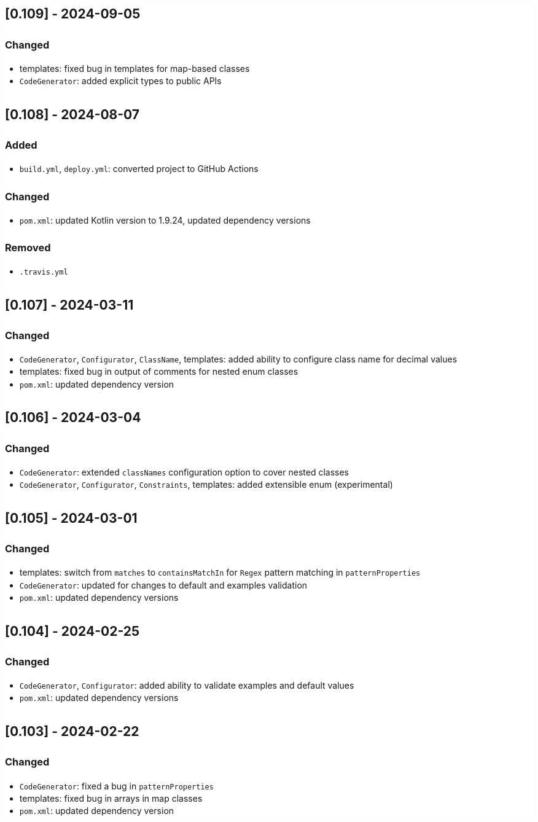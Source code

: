 ## [0.109] - 2024-09-05
### Changed
- templates: fixed bug in templates for map-based classes
- `CodeGenerator`: added explicit types to public APIs

## [0.108] - 2024-08-07
### Added
- `build.yml`, `deploy.yml`: converted project to GitHub Actions
### Changed
- `pom.xml`: updated Kotlin version to 1.9.24, updated dependency versions
### Removed
- `.travis.yml`

## [0.107] - 2024-03-11
### Changed
- `CodeGenerator`, `Configurator`, `ClassName`, templates: added ability to configure class name for decimal values
- templates: fixed bug in output of comments for nested enum classes
- `pom.xml`: updated dependency version

## [0.106] - 2024-03-04
### Changed
- `CodeGenerator`: extended `classNames` configuration option to cover nested classes
- `CodeGenerator`, `Configurator`, `Constraints`, templates: added extensible enum (experimental)

## [0.105] - 2024-03-01
### Changed
- templates: switch from `matches` to `containsMatchIn` for `Regex` pattern matching in `patternProperties`
- `CodeGenerator`: updated for changes to default and examples validation
- `pom.xml`: updated dependency versions

## [0.104] - 2024-02-25
### Changed
- `CodeGenerator`, `Configurator`: added ability to validate examples and default values
- `pom.xml`: updated dependency versions

## [0.103] - 2024-02-22
### Changed
- `CodeGenerator`: fixed a bug in `patternProperties`
- templates: fixed bug in arrays in map classes
- `pom.xml`: updated dependency version
